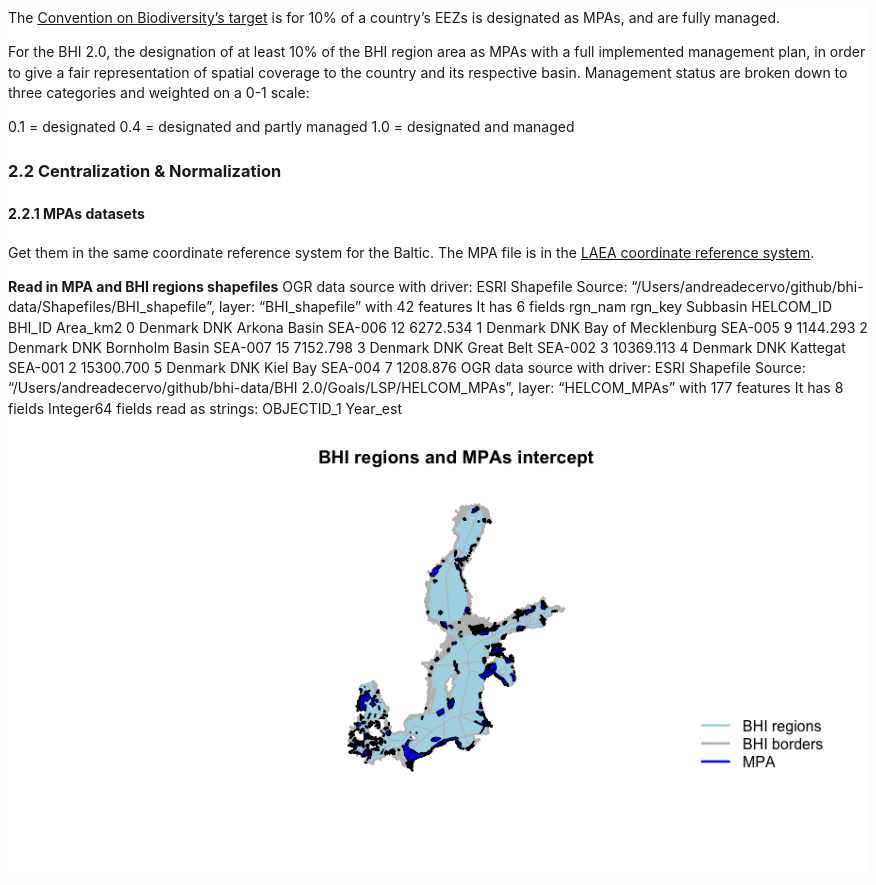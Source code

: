 The [Convention on Biodiversity’s
target](https://www.cbd.int/sp/targets/rationale/target-11/) is for 10%
of a country’s EEZs is designated as MPAs, and are fully managed.

For the BHI 2.0, the designation of at least 10% of the BHI region area
as MPAs with a full implemented management plan, in order to give a fair
representation of spatial coverage to the country and its respective
basin. Management status are broken down to three categories and
weighted on a 0-1 scale:

0.1 = designated 0.4 = designated and partly managed 1.0 = designated
and managed

### 2.2 Centralization & Normalization

#### 2.2.1 MPAs datasets

Get them in the same coordinate reference system for the Baltic. The MPA
file is in the [LAEA coordinate reference
system](http://spatialreference.org/ref/epsg/etrs89-etrs-laea/).

**Read in MPA and BHI regions shapefiles** OGR data source with driver:
ESRI Shapefile Source:
“/Users/andreadecervo/github/bhi-data/Shapefiles/BHI\_shapefile”,
layer: “BHI\_shapefile” with 42 features It has 6 fields rgn\_nam
rgn\_key Subbasin HELCOM\_ID BHI\_ID Area\_km2 0 Denmark DNK Arkona
Basin SEA-006 12 6272.534 1 Denmark DNK Bay of Mecklenburg SEA-005 9
1144.293 2 Denmark DNK Bornholm Basin SEA-007 15 7152.798 3 Denmark DNK
Great Belt SEA-002 3 10369.113 4 Denmark DNK Kattegat SEA-001 2
15300.700 5 Denmark DNK Kiel Bay SEA-004 7 1208.876 OGR data source with
driver: ESRI Shapefile Source: “/Users/andreadecervo/github/bhi-data/BHI
2.0/Goals/LSP/HELCOM\_MPAs”, layer: “HELCOM\_MPAs” with 177 features It
has 8 fields Integer64 fields read as strings: OBJECTID\_1 Year\_est
![](lsp_prep_files/figure-gfm/read%20in%20shapefiles-1.png)
